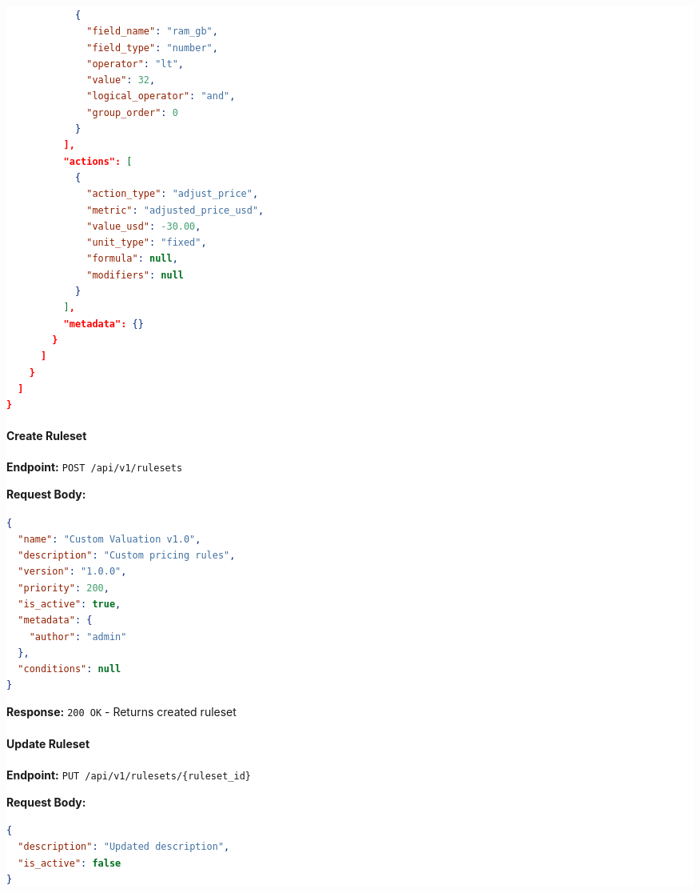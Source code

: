 ```json
            {
              "field_name": "ram_gb",
              "field_type": "number",
              "operator": "lt",
              "value": 32,
              "logical_operator": "and",
              "group_order": 0
            }
          ],
          "actions": [
            {
              "action_type": "adjust_price",
              "metric": "adjusted_price_usd",
              "value_usd": -30.00,
              "unit_type": "fixed",
              "formula": null,
              "modifiers": null
            }
          ],
          "metadata": {}
        }
      ]
    }
  ]
}
```

#### Create Ruleset

**Endpoint:** `POST /api/v1/rulesets`

**Request Body:**
```json
{
  "name": "Custom Valuation v1.0",
  "description": "Custom pricing rules",
  "version": "1.0.0",
  "priority": 200,
  "is_active": true,
  "metadata": {
    "author": "admin"
  },
  "conditions": null
}
```

**Response:** `200 OK` - Returns created ruleset

#### Update Ruleset

**Endpoint:** `PUT /api/v1/rulesets/{ruleset_id}`

**Request Body:**
```json
{
  "description": "Updated description",
  "is_active": false
}
```
